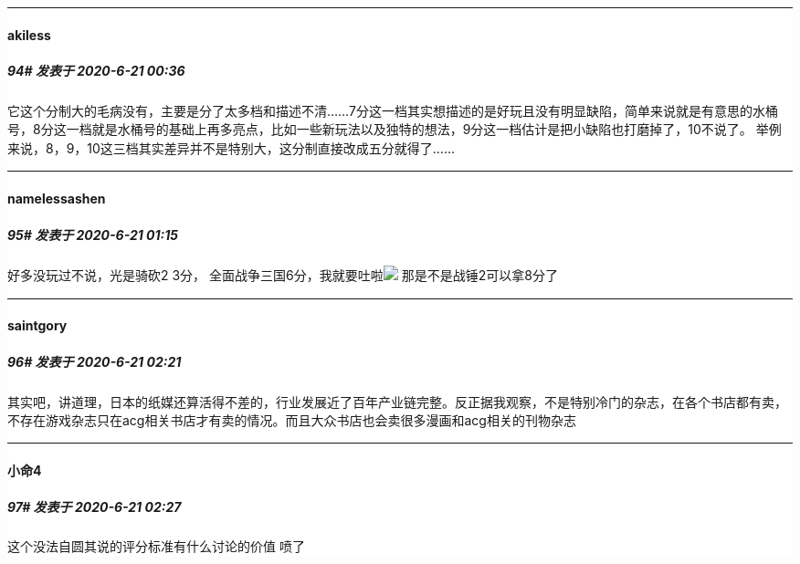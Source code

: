 


*****

####  akiless  
##### 94#       发表于 2020-6-21 00:36




它这个分制大的毛病没有，主要是分了太多档和描述不清……7分这一档其实想描述的是好玩且没有明显缺陷，简单来说就是有意思的水桶号，8分这一档就是水桶号的基础上再多亮点，比如一些新玩法以及独特的想法，9分这一档估计是把小缺陷也打磨掉了，10不说了。
举例来说，8，9，10这三档其实差异并不是特别大，这分制直接改成五分就得了……







*****

####  namelessashen  
##### 95#       发表于 2020-6-21 01:15




好多没玩过不说，光是骑砍2 3分， 全面战争三国6分，我就要吐啦<img src="https://static.saraba1st.com/image/smiley/face2017/048.png" referrerpolicy="no-referrer"> 那是不是战锤2可以拿8分了







*****

####  saintgory  
##### 96#       发表于 2020-6-21 02:21




其实吧，讲道理，日本的纸媒还算活得不差的，行业发展近了百年产业链完整。反正据我观察，不是特别冷门的杂志，在各个书店都有卖，不存在游戏杂志只在acg相关书店才有卖的情况。而且大众书店也会卖很多漫画和acg相关的刊物杂志







*****

####  小命4  
##### 97#       发表于 2020-6-21 02:27




这个没法自圆其说的评分标准有什么讨论的价值 喷了





